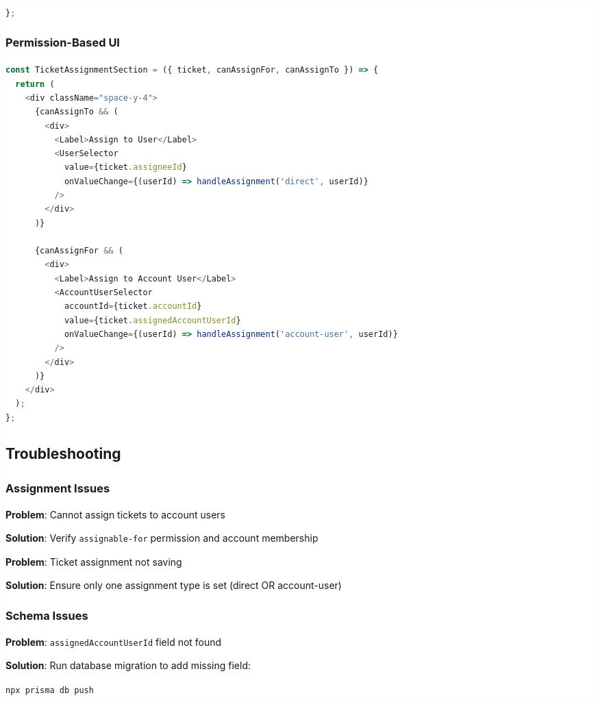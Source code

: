 ```typescript
};
```

### Permission-Based UI

```typescript
const TicketAssignmentSection = ({ ticket, canAssignFor, canAssignTo }) => {
  return (
    <div className="space-y-4">
      {canAssignTo && (
        <div>
          <Label>Assign to User</Label>
          <UserSelector 
            value={ticket.assigneeId}
            onValueChange={(userId) => handleAssignment('direct', userId)}
          />
        </div>
      )}
      
      {canAssignFor && (
        <div>
          <Label>Assign to Account User</Label>
          <AccountUserSelector
            accountId={ticket.accountId}
            value={ticket.assignedAccountUserId}
            onValueChange={(userId) => handleAssignment('account-user', userId)}
          />
        </div>
      )}
    </div>
  );
};
```

## Troubleshooting

### Assignment Issues

**Problem**: Cannot assign tickets to account users

**Solution**: Verify `assignable-for` permission and account membership

**Problem**: Ticket assignment not saving

**Solution**: Ensure only one assignment type is set (direct OR account-user)

### Schema Issues

**Problem**: `assignedAccountUserId` field not found

**Solution**: Run database migration to add missing field:
```bash
npx prisma db push
```
